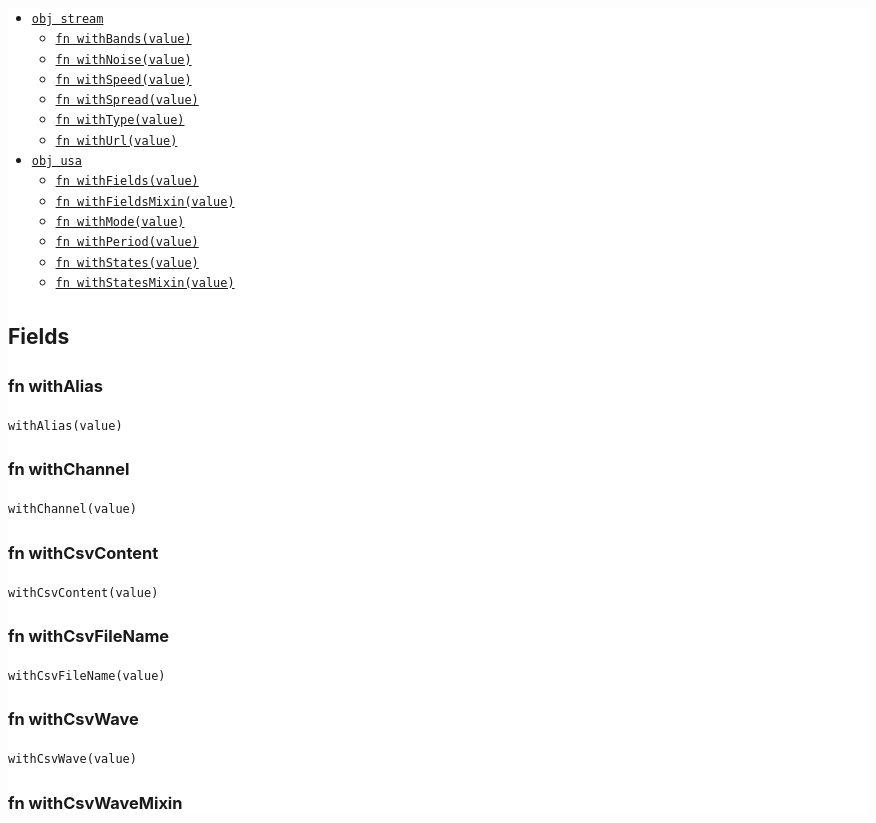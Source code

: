 * [`obj stream`](#obj-stream)
  * [`fn withBands(value)`](#fn-streamwithbands)
  * [`fn withNoise(value)`](#fn-streamwithnoise)
  * [`fn withSpeed(value)`](#fn-streamwithspeed)
  * [`fn withSpread(value)`](#fn-streamwithspread)
  * [`fn withType(value)`](#fn-streamwithtype)
  * [`fn withUrl(value)`](#fn-streamwithurl)
* [`obj usa`](#obj-usa)
  * [`fn withFields(value)`](#fn-usawithfields)
  * [`fn withFieldsMixin(value)`](#fn-usawithfieldsmixin)
  * [`fn withMode(value)`](#fn-usawithmode)
  * [`fn withPeriod(value)`](#fn-usawithperiod)
  * [`fn withStates(value)`](#fn-usawithstates)
  * [`fn withStatesMixin(value)`](#fn-usawithstatesmixin)

## Fields

### fn withAlias

```jsonnet
withAlias(value)
```



### fn withChannel

```jsonnet
withChannel(value)
```



### fn withCsvContent

```jsonnet
withCsvContent(value)
```



### fn withCsvFileName

```jsonnet
withCsvFileName(value)
```



### fn withCsvWave

```jsonnet
withCsvWave(value)
```



### fn withCsvWaveMixin
